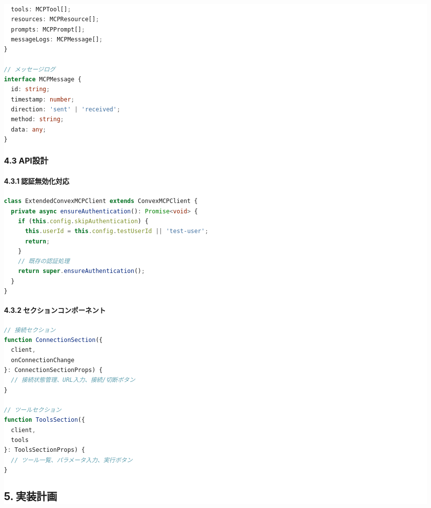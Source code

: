 ```typescript
  tools: MCPTool[];
  resources: MCPResource[];
  prompts: MCPPrompt[];
  messageLogs: MCPMessage[];
}

// メッセージログ
interface MCPMessage {
  id: string;
  timestamp: number;
  direction: 'sent' | 'received';
  method: string;
  data: any;
}
```

### 4.3 API設計

#### 4.3.1 認証無効化対応
```typescript
class ExtendedConvexMCPClient extends ConvexMCPClient {
  private async ensureAuthentication(): Promise<void> {
    if (this.config.skipAuthentication) {
      this.userId = this.config.testUserId || 'test-user';
      return;
    }
    // 既存の認証処理
    return super.ensureAuthentication();
  }
}
```

#### 4.3.2 セクションコンポーネント
```typescript
// 接続セクション
function ConnectionSection({ 
  client, 
  onConnectionChange 
}: ConnectionSectionProps) {
  // 接続状態管理、URL入力、接続/切断ボタン
}

// ツールセクション  
function ToolsSection({ 
  client, 
  tools 
}: ToolsSectionProps) {
  // ツール一覧、パラメータ入力、実行ボタン
}
```

## 5. 実装計画

